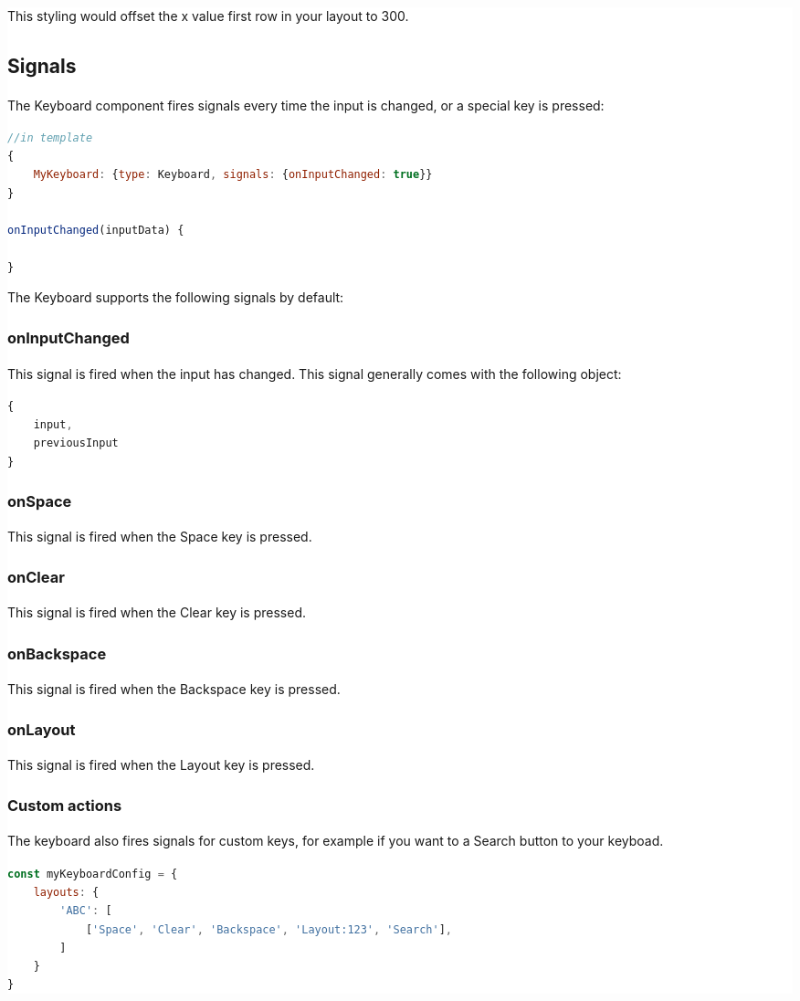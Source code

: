 This styling would offset the x value first row in your layout to 300.

## Signals
The Keyboard component fires signals every time the input is changed, or a special key is pressed:

```js
//in template
{
    MyKeyboard: {type: Keyboard, signals: {onInputChanged: true}}
}

onInputChanged(inputData) {
    
}
```

The Keyboard supports the following signals by default:

### onInputChanged
This signal is fired when the input has changed. This signal generally comes with the following object:
```js
{
    input,
    previousInput
}
```

### onSpace
This signal is fired when the Space key is pressed.

### onClear
This signal is fired when the Clear key is pressed.

### onBackspace
This signal is fired when the Backspace key is pressed.

### onLayout
This signal is fired when the Layout key is pressed.

### Custom actions
The keyboard also fires signals for custom keys, for example if you want to a Search button to your keyboad.

```js
const myKeyboardConfig = {
    layouts: {
        'ABC': [
            ['Space', 'Clear', 'Backspace', 'Layout:123', 'Search'],
        ]
    }
}

```
